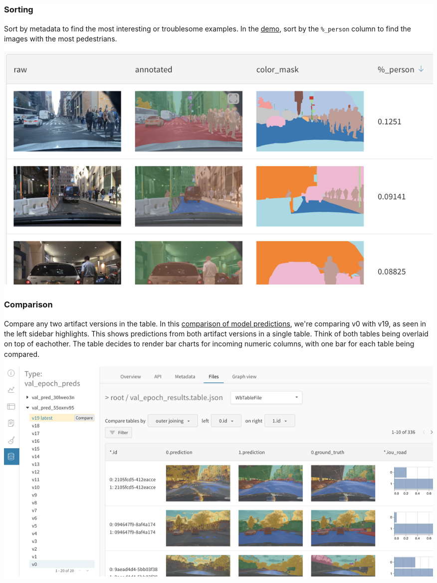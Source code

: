 ### Sorting

Sort by metadata to find the most interesting or troublesome examples. In the [demo](https://wandb.ai/stacey/dsviz-demo/artifacts/train_data/bdd_train_data_500/0d2650b62d7e6201f9eb/files/train_table.table.json), sort by the `%_person` column to find the images with the most pedestrians.

![](../.gitbook/assets/screen-shot-2021-02-22-at-6.25.50-pm.png)

### **Comparison**

Compare any two artifact versions in the table. In this [comparison of model predictions](https://wandb.ai/stacey/dsviz-demo/artifacts/val_epoch_preds/val_pred_55oxnv95/e7956e9367bf5369712c/files/val_epoch_results.table.json#8ea156e10e0099fe58d8), we're comparing v0 with v19, as seen in the left sidebar highlights. This shows predictions from both artifact versions in a single table. Think of both tables being overlaid on top of eachother. The table decides to render bar charts for incoming numeric columns, with one bar for each table being compared.

![](../.gitbook/assets/image-7-.png)
